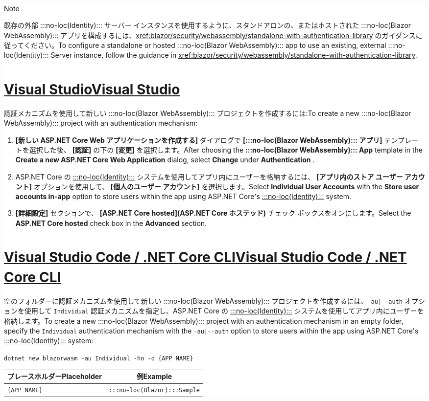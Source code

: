 > [!NOTE]
> <span data-ttu-id="8e9a9-106">既存の外部 :::no-loc(Identity)::: サーバー インスタンスを使用するように、スタンドアロンの、またはホストされた :::no-loc(Blazor WebAssembly)::: アプリを構成するには、<xref:blazor/security/webassembly/standalone-with-authentication-library> のガイダンスに従ってください。</span><span class="sxs-lookup"><span data-stu-id="8e9a9-106">To configure a standalone or hosted :::no-loc(Blazor WebAssembly)::: app to use an existing, external :::no-loc(Identity)::: Server instance, follow the guidance in <xref:blazor/security/webassembly/standalone-with-authentication-library>.</span></span>

# <a name="visual-studio"></a>[<span data-ttu-id="8e9a9-107">Visual Studio</span><span class="sxs-lookup"><span data-stu-id="8e9a9-107">Visual Studio</span></span>](#tab/visual-studio)

<span data-ttu-id="8e9a9-108">認証メカニズムを使用して新しい :::no-loc(Blazor WebAssembly)::: プロジェクトを作成するには:</span><span class="sxs-lookup"><span data-stu-id="8e9a9-108">To create a new :::no-loc(Blazor WebAssembly)::: project with an authentication mechanism:</span></span>

1. <span data-ttu-id="8e9a9-109">**[新しい ASP.NET Core Web アプリケーションを作成する]** ダイアログで **[:::no-loc(Blazor WebAssembly)::: アプリ]** テンプレートを選択した後、 **[認証]** の下の **[変更]** を選択します。</span><span class="sxs-lookup"><span data-stu-id="8e9a9-109">After choosing the **:::no-loc(Blazor WebAssembly)::: App** template in the **Create a new ASP.NET Core Web Application** dialog, select **Change** under **Authentication** .</span></span>

1. <span data-ttu-id="8e9a9-110">ASP.NET Core の [:::no-loc(Identity):::](xref:security/authentication/identity) システムを使用してアプリ内にユーザーを格納するには、 **[アプリ内のストア ユーザー アカウント]** オプションを使用して、 **[個人のユーザー アカウント]** を選択します。</span><span class="sxs-lookup"><span data-stu-id="8e9a9-110">Select **Individual User Accounts** with the **Store user accounts in-app** option to store users within the app using ASP.NET Core's [:::no-loc(Identity):::](xref:security/authentication/identity) system.</span></span>

1. <span data-ttu-id="8e9a9-111">**[詳細設定]** セクションで、 **[ASP.NET Core hosted]\(ASP.NET Core ホステッド\)** チェック ボックスをオンにします。</span><span class="sxs-lookup"><span data-stu-id="8e9a9-111">Select the **ASP.NET Core hosted** check box in the **Advanced** section.</span></span>

# <a name="visual-studio-code--net-core-cli"></a>[<span data-ttu-id="8e9a9-112">Visual Studio Code / .NET Core CLI</span><span class="sxs-lookup"><span data-stu-id="8e9a9-112">Visual Studio Code / .NET Core CLI</span></span>](#tab/visual-studio-code+netcore-cli)

<span data-ttu-id="8e9a9-113">空のフォルダーに認証メカニズムを使用して新しい :::no-loc(Blazor WebAssembly)::: プロジェクトを作成するには、`-au|--auth` オプションを使用して `Individual` 認証メカニズムを指定し、ASP.NET Core の [:::no-loc(Identity):::](xref:security/authentication/identity) システムを使用してアプリ内にユーザーを格納します。</span><span class="sxs-lookup"><span data-stu-id="8e9a9-113">To create a new :::no-loc(Blazor WebAssembly)::: project with an authentication mechanism in an empty folder, specify the `Individual` authentication mechanism with the `-au|--auth` option to store users within the app using ASP.NET Core's [:::no-loc(Identity):::](xref:security/authentication/identity) system:</span></span>

```dotnetcli
dotnet new blazorwasm -au Individual -ho -o {APP NAME}
```

| <span data-ttu-id="8e9a9-114">プレースホルダー</span><span class="sxs-lookup"><span data-stu-id="8e9a9-114">Placeholder</span></span>  | <span data-ttu-id="8e9a9-115">例</span><span class="sxs-lookup"><span data-stu-id="8e9a9-115">Example</span></span>        |
| ------------ | -------------- |
| `{APP NAME}` | `:::no-loc(Blazor):::Sample` |
